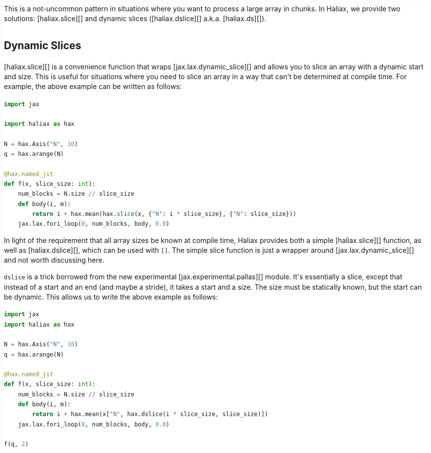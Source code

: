 This is a not-uncommon pattern in situations where you want to process a large array in chunks. In Haliax, we provide
two solutions: [haliax.slice][] and dynamic slices ([haliax.dslice][] a.k.a. [haliax.ds][]).

## Dynamic Slices

[haliax.slice][] is a convenience function that wraps [jax.lax.dynamic_slice][] and allows you to slice an array with a
dynamic start and size. This is useful for situations where you need to slice an array in a way that can't be determined
at compile time. For example, the above example can be written as follows:

```python
import jax

import haliax as hax

N = hax.Axis("N", 10)
q = hax.arange(N)

@hax.named_jit
def f(x, slice_size: int):
    num_blocks = N.size // slice_size
    def body(i, m):
        return i + hax.mean(hax.slice(x, {"N": i * slice_size}, {"N": slice_size}))
    jax.lax.fori_loop(0, num_blocks, body, 0.0)
```


In light of the requirement that all array sizes be known at compile time, Haliax provides both a simple [haliax.slice][]
function, as well as [haliax.dslice][], which can be used with `[]`. The simple slice function is just a wrapper
around [jax.lax.dynamic_slice][] and not worth discussing here.

`dslice` is a trick borrowed from the new experimental [jax.experimental.pallas][] module. It's essentially a slice,
except that instead of a start and an end (and maybe a stride), it takes a start and a size. The size must be
statically known, but the start can be dynamic. This allows us to write the above example as follows:

```python
import jax
import haliax as hax

N = hax.Axis("N", 10)
q = hax.arange(N)

@hax.named_jit
def f(x, slice_size: int):
    num_blocks = N.size // slice_size
    def body(i, m):
        return i + hax.mean(x["N", hax.dslice(i * slice_size, slice_size)])
    jax.lax.fori_loop(0, num_blocks, body, 0.0)

f(q, 2)
```
